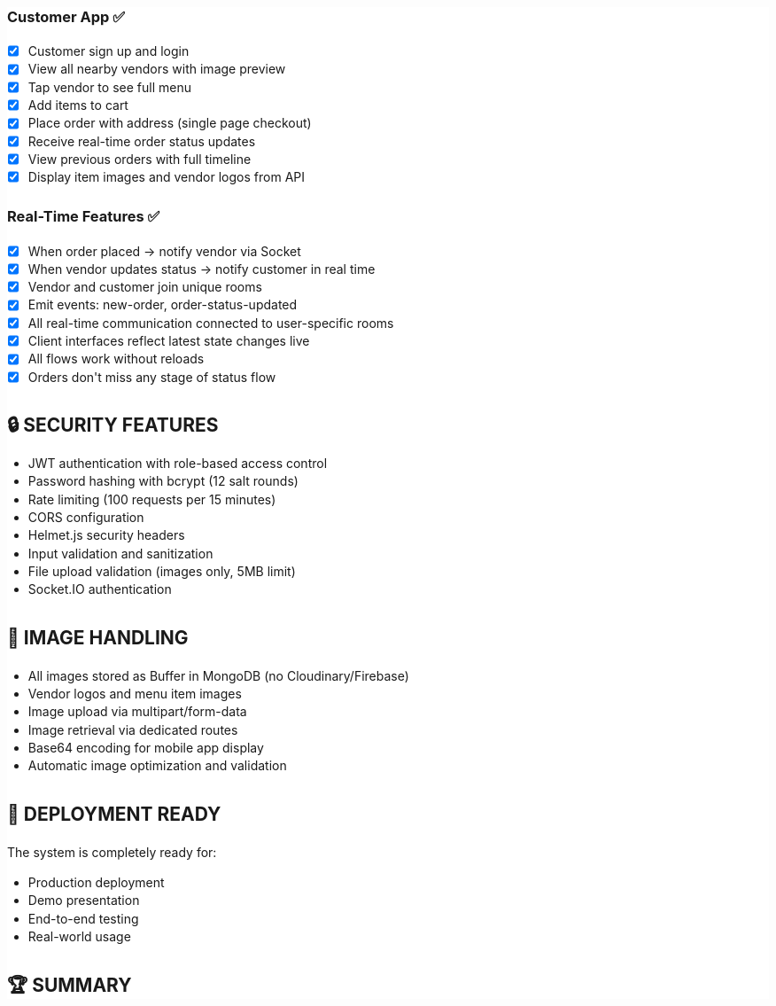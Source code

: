 ### Customer App ✅
- [x] Customer sign up and login
- [x] View all nearby vendors with image preview
- [x] Tap vendor to see full menu
- [x] Add items to cart
- [x] Place order with address (single page checkout)
- [x] Receive real-time order status updates
- [x] View previous orders with full timeline
- [x] Display item images and vendor logos from API

### Real-Time Features ✅
- [x] When order placed → notify vendor via Socket
- [x] When vendor updates status → notify customer in real time
- [x] Vendor and customer join unique rooms
- [x] Emit events: new-order, order-status-updated
- [x] All real-time communication connected to user-specific rooms
- [x] Client interfaces reflect latest state changes live
- [x] All flows work without reloads
- [x] Orders don't miss any stage of status flow

## 🔒 **SECURITY FEATURES**

- JWT authentication with role-based access control
- Password hashing with bcrypt (12 salt rounds)
- Rate limiting (100 requests per 15 minutes)
- CORS configuration
- Helmet.js security headers
- Input validation and sanitization
- File upload validation (images only, 5MB limit)
- Socket.IO authentication

## 📱 **IMAGE HANDLING**

- All images stored as Buffer in MongoDB (no Cloudinary/Firebase)
- Vendor logos and menu item images
- Image upload via multipart/form-data
- Image retrieval via dedicated routes
- Base64 encoding for mobile app display
- Automatic image optimization and validation

## 🎯 **DEPLOYMENT READY**

The system is completely ready for:
- Production deployment
- Demo presentation
- End-to-end testing
- Real-world usage

## 🏆 **SUMMARY**
